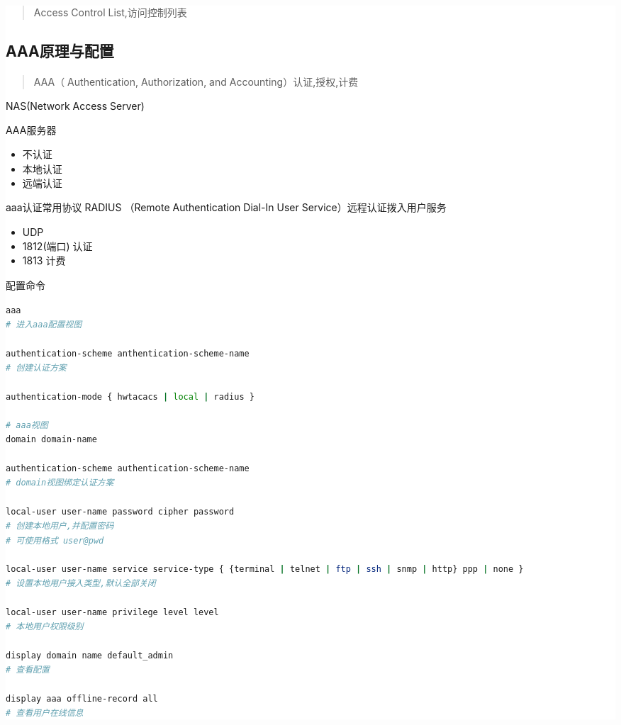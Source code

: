 > Access Control List,访问控制列表

## AAA原理与配置

> AAA（ Authentication, Authorization, and Accounting）认证,授权,计费

NAS(Network Access Server)

AAA服务器

+ 不认证
+ 本地认证
+ 远端认证

aaa认证常用协议
RADIUS （Remote Authentication Dial-In User Service）远程认证拨入用户服务

+ UDP
+ 1812(端口) 认证
+ 1813 计费

配置命令

```bash
aaa
# 进入aaa配置视图

authentication-scheme anthentication-scheme-name
# 创建认证方案

authentication-mode { hwtacacs | local | radius }

# aaa视图
domain domain-name

authentication-scheme authentication-scheme-name
# domain视图绑定认证方案

local-user user-name password cipher password
# 创建本地用户,并配置密码
# 可使用格式 user@pwd

local-user user-name service service-type { {terminal | telnet | ftp | ssh | snmp | http} ppp | none }
# 设置本地用户接入类型,默认全部关闭

local-user user-name privilege level level
# 本地用户权限级别

display domain name default_admin
# 查看配置

display aaa offline-record all
# 查看用户在线信息
```
